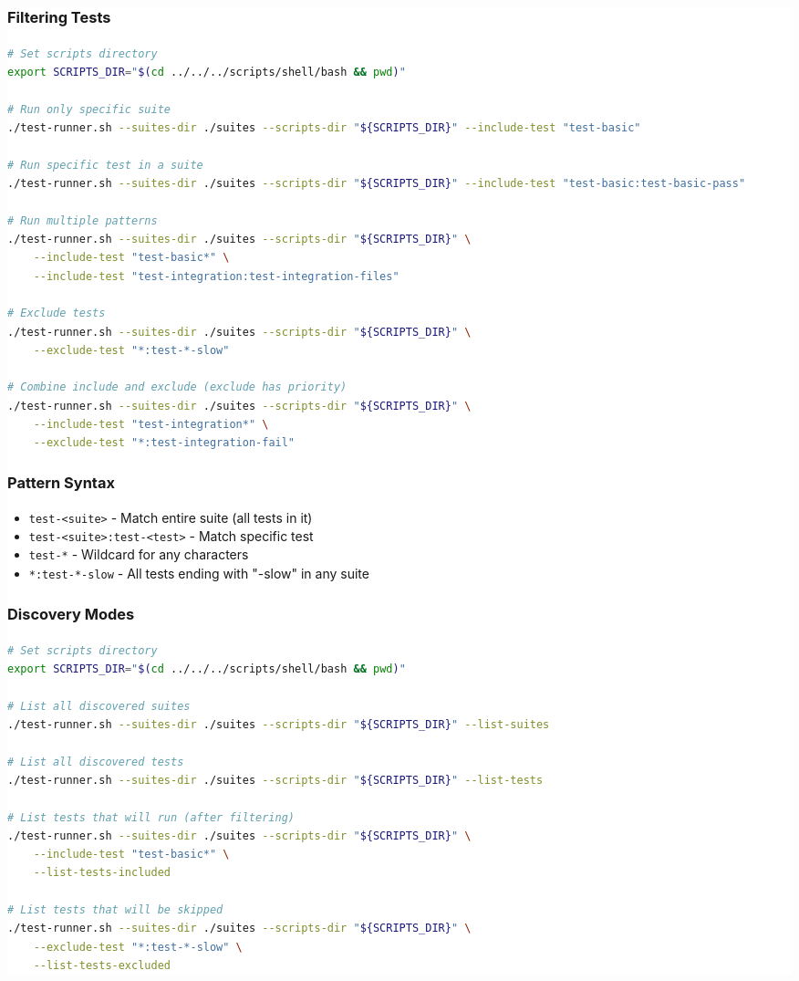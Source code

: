 ### Filtering Tests

```bash
# Set scripts directory
export SCRIPTS_DIR="$(cd ../../../scripts/shell/bash && pwd)"

# Run only specific suite
./test-runner.sh --suites-dir ./suites --scripts-dir "${SCRIPTS_DIR}" --include-test "test-basic"

# Run specific test in a suite
./test-runner.sh --suites-dir ./suites --scripts-dir "${SCRIPTS_DIR}" --include-test "test-basic:test-basic-pass"

# Run multiple patterns
./test-runner.sh --suites-dir ./suites --scripts-dir "${SCRIPTS_DIR}" \
    --include-test "test-basic*" \
    --include-test "test-integration:test-integration-files"

# Exclude tests
./test-runner.sh --suites-dir ./suites --scripts-dir "${SCRIPTS_DIR}" \
    --exclude-test "*:test-*-slow"

# Combine include and exclude (exclude has priority)
./test-runner.sh --suites-dir ./suites --scripts-dir "${SCRIPTS_DIR}" \
    --include-test "test-integration*" \
    --exclude-test "*:test-integration-fail"
```

### Pattern Syntax

- `test-<suite>` - Match entire suite (all tests in it)
- `test-<suite>:test-<test>` - Match specific test
- `test-*` - Wildcard for any characters
- `*:test-*-slow` - All tests ending with "-slow" in any suite

### Discovery Modes

```bash
# Set scripts directory
export SCRIPTS_DIR="$(cd ../../../scripts/shell/bash && pwd)"

# List all discovered suites
./test-runner.sh --suites-dir ./suites --scripts-dir "${SCRIPTS_DIR}" --list-suites

# List all discovered tests
./test-runner.sh --suites-dir ./suites --scripts-dir "${SCRIPTS_DIR}" --list-tests

# List tests that will run (after filtering)
./test-runner.sh --suites-dir ./suites --scripts-dir "${SCRIPTS_DIR}" \
    --include-test "test-basic*" \
    --list-tests-included

# List tests that will be skipped
./test-runner.sh --suites-dir ./suites --scripts-dir "${SCRIPTS_DIR}" \
    --exclude-test "*:test-*-slow" \
    --list-tests-excluded
```
